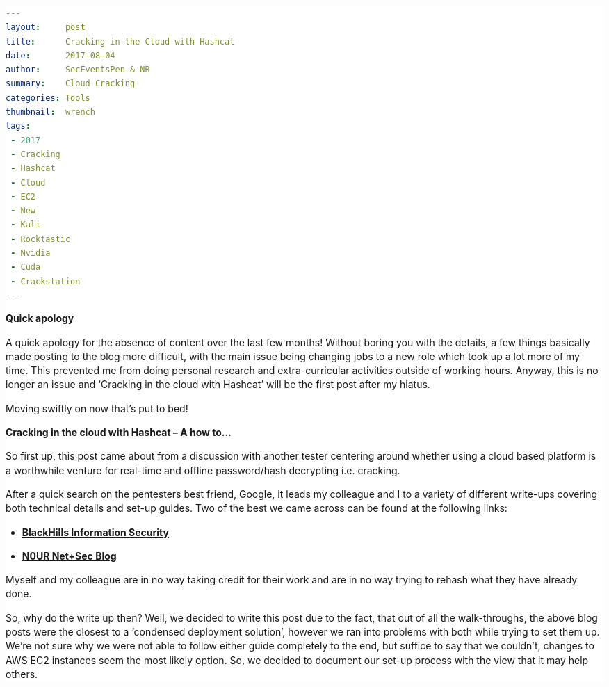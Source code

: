 ```yaml
---
layout:     post
title:      Cracking in the Cloud with Hashcat
date:       2017-08-04
author:     SecEventsPen & NR
summary:    Cloud Cracking
categories: Tools
thumbnail:  wrench
tags:
 - 2017
 - Cracking
 - Hashcat
 - Cloud
 - EC2
 - New
 - Kali
 - Rocktastic
 - Nvidia
 - Cuda
 - Crackstation
---
```


**Quick apology**

A quick apology for the absence of content over the last few months! Without boring you with the details, a few things basically made posting to the blog more difficult, with the main issue being changing jobs to a new role which took up a lot more of my time. This prevented me from doing personal research and extra-curricular activities outside of working hours. Anyway, this is no longer an issue and ‘Cracking in the cloud with Hashcat’ will be the first post after my hiatus.

Moving swiftly on now that’s put to bed!

**Cracking in the cloud with Hashcat – A how to…**

So first up, this post came about from a discussion with another tester centering around whether using a cloud based platform is a worthwhile venture for real-time and offline password/hash decrypting i.e. cracking.

After a quick search on the pentesters best friend, Google, it leads my colleague and I to a variety of different write-ups covering both technical details and set-up guides. Two of the best we came across can be found at the following links:

- **[BlackHills Information Security](https://www.blackhillsinfosec.com/crack-passwords-cloud-gpu-acceleration-kali-2017/)**

- **[N0UR Net+Sec Blog](https://n0ur5blog.wordpress.com/2017/05/11/howto-crack-hashes-faster-in-the-cloud/)**

Myself and my colleague are in no way taking credit for their work and are in no way trying to rehash what they have already done.

So, why do the write up then? Well, we decided to write this post due to the fact, that out of all the walk-throughs, the above blog posts were the closest to a ‘condensed deployment solution’, however we ran into problems with both while trying to set them up. We’re not sure why we were not able to follow either guide completely to the end, but suffice to say that we couldn’t, changes to AWS EC2 instances seem the most likely option.  So, we decided to document our set-up process with the view that it may help others.
